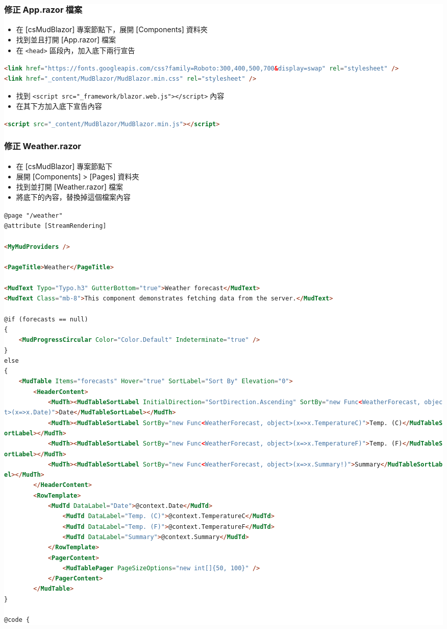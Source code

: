 ### 修正 App.razor 檔案
* 在 [csMudBlazor] 專案節點下，展開 [Components] 資料夾
* 找到並且打開 [App.razor] 檔案
* 在 `<head>` 區段內，加入底下兩行宣告

```html
<link href="https://fonts.googleapis.com/css?family=Roboto:300,400,500,700&display=swap" rel="stylesheet" />
<link href="_content/MudBlazor/MudBlazor.min.css" rel="stylesheet" />
```

* 找到 `<script src="_framework/blazor.web.js"></script>` 內容
* 在其下方加入底下宣告內容

```html
<script src="_content/MudBlazor/MudBlazor.min.js"></script>
```

### 修正 Weather.razor 

* 在 [csMudBlazor] 專案節點下
* 展開 [Components] > [Pages] 資料夾
* 找到並打開 [Weather.razor] 檔案
* 將底下的內容，替換掉這個檔案內容

```html
@page "/weather"
@attribute [StreamRendering]

<MyMudProviders />

<PageTitle>Weather</PageTitle>

<MudText Typo="Typo.h3" GutterBottom="true">Weather forecast</MudText>
<MudText Class="mb-8">This component demonstrates fetching data from the server.</MudText>

@if (forecasts == null)
{
    <MudProgressCircular Color="Color.Default" Indeterminate="true" />
}
else
{
    <MudTable Items="forecasts" Hover="true" SortLabel="Sort By" Elevation="0">
        <HeaderContent>
            <MudTh><MudTableSortLabel InitialDirection="SortDirection.Ascending" SortBy="new Func<WeatherForecast, object>(x=>x.Date)">Date</MudTableSortLabel></MudTh>
            <MudTh><MudTableSortLabel SortBy="new Func<WeatherForecast, object>(x=>x.TemperatureC)">Temp. (C)</MudTableSortLabel></MudTh>
            <MudTh><MudTableSortLabel SortBy="new Func<WeatherForecast, object>(x=>x.TemperatureF)">Temp. (F)</MudTableSortLabel></MudTh>
            <MudTh><MudTableSortLabel SortBy="new Func<WeatherForecast, object>(x=>x.Summary!)">Summary</MudTableSortLabel></MudTh>
        </HeaderContent>
        <RowTemplate>
            <MudTd DataLabel="Date">@context.Date</MudTd>
                <MudTd DataLabel="Temp. (C)">@context.TemperatureC</MudTd>
                <MudTd DataLabel="Temp. (F)">@context.TemperatureF</MudTd>
                <MudTd DataLabel="Summary">@context.Summary</MudTd>
            </RowTemplate>
            <PagerContent>
                <MudTablePager PageSizeOptions="new int[]{50, 100}" />
            </PagerContent>
        </MudTable>
}

@code {
```